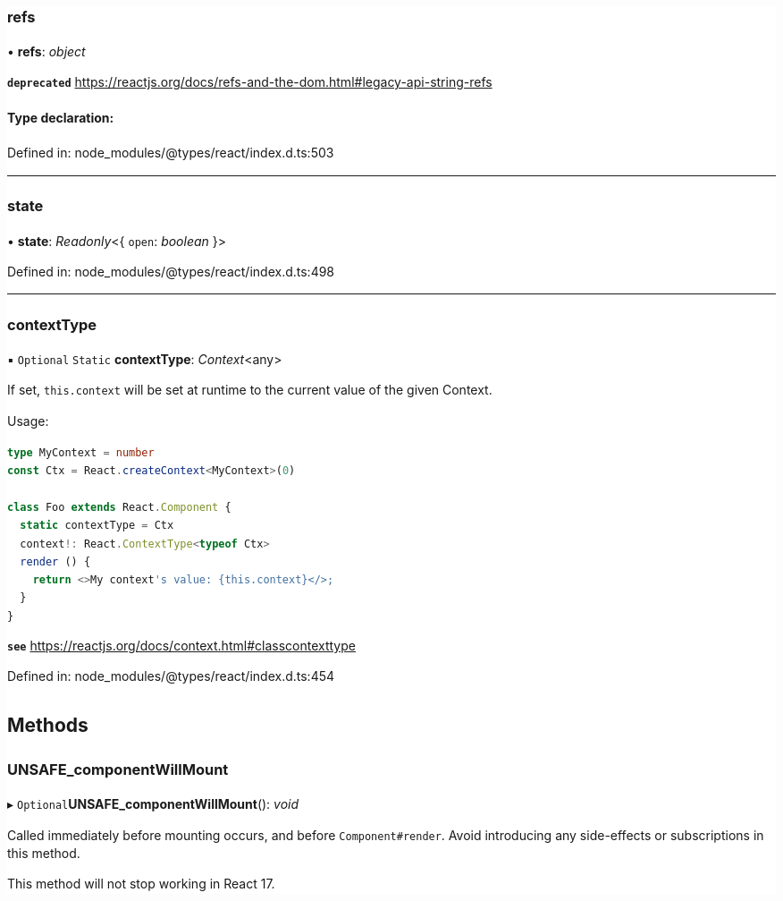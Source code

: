 ### refs

• **refs**: *object*

**`deprecated`** 
https://reactjs.org/docs/refs-and-the-dom.html#legacy-api-string-refs

#### Type declaration:

Defined in: node_modules/@types/react/index.d.ts:503

___

### state

• **state**: *Readonly*<{ `open`: *boolean*  }\>

Defined in: node_modules/@types/react/index.d.ts:498

___

### contextType

▪ `Optional` `Static` **contextType**: *Context*<any\>

If set, `this.context` will be set at runtime to the current value of the given Context.

Usage:

```ts
type MyContext = number
const Ctx = React.createContext<MyContext>(0)

class Foo extends React.Component {
  static contextType = Ctx
  context!: React.ContextType<typeof Ctx>
  render () {
    return <>My context's value: {this.context}</>;
  }
}
```

**`see`** https://reactjs.org/docs/context.html#classcontexttype

Defined in: node_modules/@types/react/index.d.ts:454

## Methods

### UNSAFE\_componentWillMount

▸ `Optional`**UNSAFE_componentWillMount**(): *void*

Called immediately before mounting occurs, and before `Component#render`.
Avoid introducing any side-effects or subscriptions in this method.

This method will not stop working in React 17.
